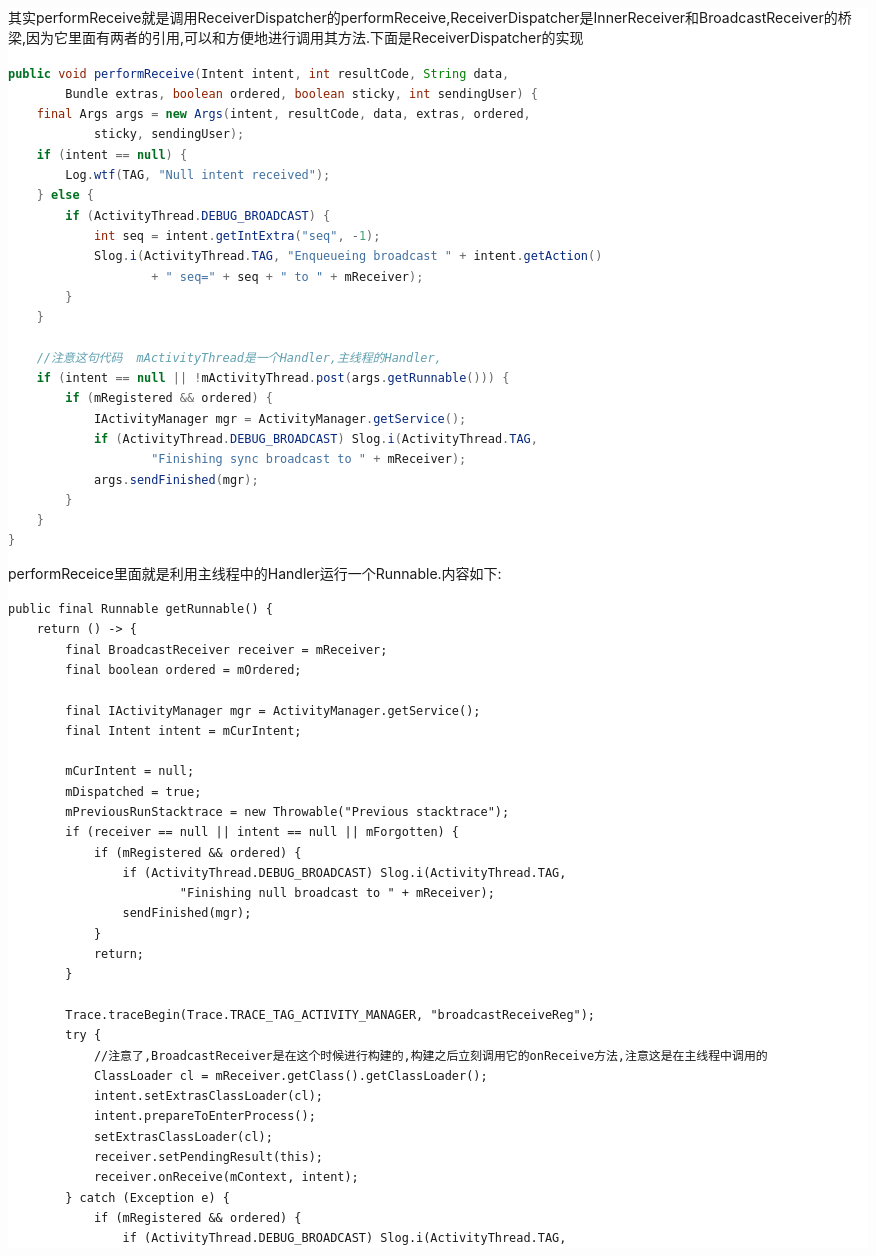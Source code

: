 其实performReceive就是调用ReceiverDispatcher的performReceive,ReceiverDispatcher是InnerReceiver和BroadcastReceiver的桥梁,因为它里面有两者的引用,可以和方便地进行调用其方法.下面是ReceiverDispatcher的实现

```java
public void performReceive(Intent intent, int resultCode, String data,
        Bundle extras, boolean ordered, boolean sticky, int sendingUser) {
    final Args args = new Args(intent, resultCode, data, extras, ordered,
            sticky, sendingUser);
    if (intent == null) {
        Log.wtf(TAG, "Null intent received");
    } else {
        if (ActivityThread.DEBUG_BROADCAST) {
            int seq = intent.getIntExtra("seq", -1);
            Slog.i(ActivityThread.TAG, "Enqueueing broadcast " + intent.getAction()
                    + " seq=" + seq + " to " + mReceiver);
        }
    }
    
    //注意这句代码  mActivityThread是一个Handler,主线程的Handler,
    if (intent == null || !mActivityThread.post(args.getRunnable())) {
        if (mRegistered && ordered) {
            IActivityManager mgr = ActivityManager.getService();
            if (ActivityThread.DEBUG_BROADCAST) Slog.i(ActivityThread.TAG,
                    "Finishing sync broadcast to " + mReceiver);
            args.sendFinished(mgr);
        }
    }
}
```

performReceice里面就是利用主线程中的Handler运行一个Runnable.内容如下:

```javas
public final Runnable getRunnable() {
    return () -> {
        final BroadcastReceiver receiver = mReceiver;
        final boolean ordered = mOrdered;

        final IActivityManager mgr = ActivityManager.getService();
        final Intent intent = mCurIntent;

        mCurIntent = null;
        mDispatched = true;
        mPreviousRunStacktrace = new Throwable("Previous stacktrace");
        if (receiver == null || intent == null || mForgotten) {
            if (mRegistered && ordered) {
                if (ActivityThread.DEBUG_BROADCAST) Slog.i(ActivityThread.TAG,
                        "Finishing null broadcast to " + mReceiver);
                sendFinished(mgr);
            }
            return;
        }

        Trace.traceBegin(Trace.TRACE_TAG_ACTIVITY_MANAGER, "broadcastReceiveReg");
        try {
            //注意了,BroadcastReceiver是在这个时候进行构建的,构建之后立刻调用它的onReceive方法,注意这是在主线程中调用的
            ClassLoader cl = mReceiver.getClass().getClassLoader();
            intent.setExtrasClassLoader(cl);
            intent.prepareToEnterProcess();
            setExtrasClassLoader(cl);
            receiver.setPendingResult(this);
            receiver.onReceive(mContext, intent);
        } catch (Exception e) {
            if (mRegistered && ordered) {
                if (ActivityThread.DEBUG_BROADCAST) Slog.i(ActivityThread.TAG,
```